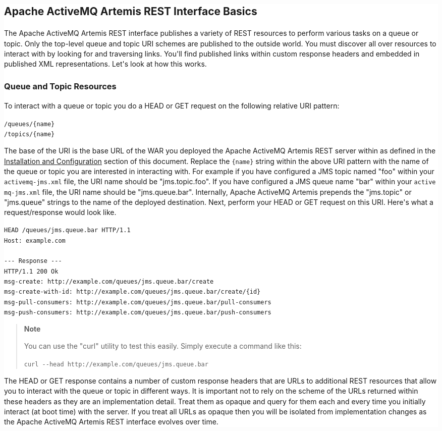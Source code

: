 ## Apache ActiveMQ Artemis REST Interface Basics

The Apache ActiveMQ Artemis REST interface publishes a variety of REST resources to
perform various tasks on a queue or topic. Only the top-level queue and
topic URI schemes are published to the outside world. You must discover
all over resources to interact with by looking for and traversing links.
You'll find published links within custom response headers and embedded
in published XML representations. Let's look at how this works.

### Queue and Topic Resources

To interact with a queue or topic you do a HEAD or GET request on the
following relative URI pattern:

    /queues/{name}
    /topics/{name}

The base of the URI is the base URL of the WAR you deployed the Apache ActiveMQ Artemis
REST server within as defined in the [Installation and
Configuration](#install) section of this document. Replace the `{name}`
string within the above URI pattern with the name of the queue or topic
you are interested in interacting with. For example if you have
configured a JMS topic named "foo" within your `activemq-jms.xml` file,
the URI name should be "jms.topic.foo". If you have configured a JMS
queue name "bar" within your `activemq-jms.xml` file, the URI name
should be "jms.queue.bar". Internally, Apache ActiveMQ Artemis prepends the "jms.topic"
or "jms.queue" strings to the name of the deployed destination. Next,
perform your HEAD or GET request on this URI. Here's what a
request/response would look like.

    HEAD /queues/jms.queue.bar HTTP/1.1
    Host: example.com

    --- Response ---
    HTTP/1.1 200 Ok
    msg-create: http://example.com/queues/jms.queue.bar/create
    msg-create-with-id: http://example.com/queues/jms.queue.bar/create/{id}
    msg-pull-consumers: http://example.com/queues/jms.queue.bar/pull-consumers
    msg-push-consumers: http://example.com/queues/jms.queue.bar/push-consumers

> **Note**
>
> You can use the "curl" utility to test this easily. Simply execute a
> command like this:
>
>     curl --head http://example.com/queues/jms.queue.bar

The HEAD or GET response contains a number of custom response headers
that are URLs to additional REST resources that allow you to interact
with the queue or topic in different ways. It is important not to rely
on the scheme of the URLs returned within these headers as they are an
implementation detail. Treat them as opaque and query for them each and
every time you initially interact (at boot time) with the server. If you
treat all URLs as opaque then you will be isolated from implementation
changes as the Apache ActiveMQ Artemis REST interface evolves over time.
